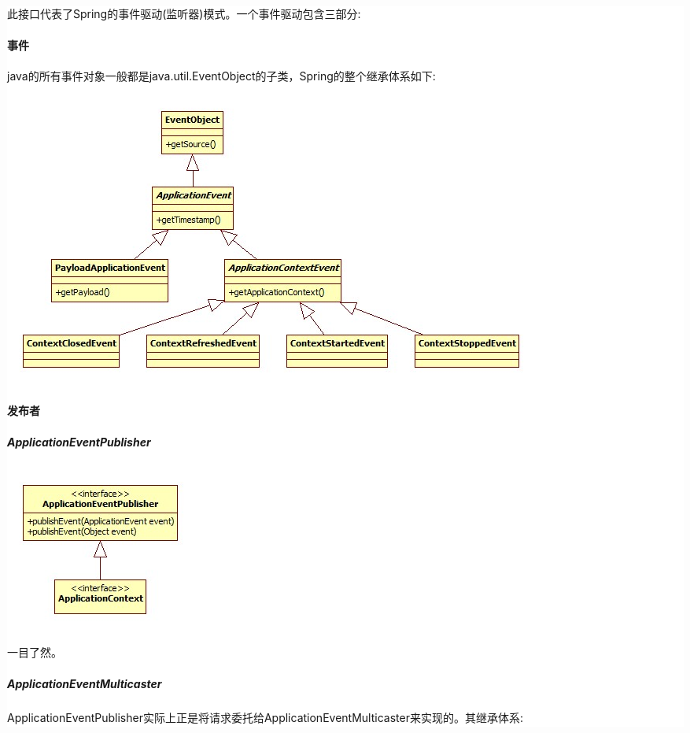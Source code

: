此接口代表了Spring的事件驱动(监听器)模式。一个事件驱动包含三部分:

#### 事件

java的所有事件对象一般都是java.util.EventObject的子类，Spring的整个继承体系如下:

![EventObject继承体系](../../../_media/spring/analysis/EventObject.jpg)

#### 发布者

##### ApplicationEventPublisher

![ApplicationEventPublisher继承体系](../../../_media/spring/analysis/ApplicationEventPublisher.jpg)

一目了然。

##### ApplicationEventMulticaster

ApplicationEventPublisher实际上正是将请求委托给ApplicationEventMulticaster来实现的。其继承体系:
